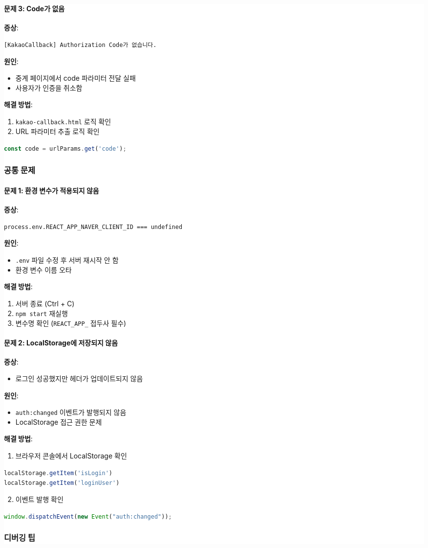 #### 문제 3: Code가 없음

**증상**:
```
[KakaoCallback] Authorization Code가 없습니다.
```

**원인**:
- 중계 페이지에서 code 파라미터 전달 실패
- 사용자가 인증을 취소함

**해결 방법**:
1. `kakao-callback.html` 로직 확인
2. URL 파라미터 추출 로직 확인
```javascript
const code = urlParams.get('code');
```

### 공통 문제

#### 문제 1: 환경 변수가 적용되지 않음

**증상**:
```
process.env.REACT_APP_NAVER_CLIENT_ID === undefined
```

**원인**:
- `.env` 파일 수정 후 서버 재시작 안 함
- 환경 변수 이름 오타

**해결 방법**:
1. 서버 종료 (Ctrl + C)
2. `npm start` 재실행
3. 변수명 확인 (`REACT_APP_` 접두사 필수)

#### 문제 2: LocalStorage에 저장되지 않음

**증상**:
- 로그인 성공했지만 헤더가 업데이트되지 않음

**원인**:
- `auth:changed` 이벤트가 발행되지 않음
- LocalStorage 접근 권한 문제

**해결 방법**:
1. 브라우저 콘솔에서 LocalStorage 확인
```javascript
localStorage.getItem('isLogin')
localStorage.getItem('loginUser')
```
2. 이벤트 발행 확인
```javascript
window.dispatchEvent(new Event("auth:changed"));
```

### 디버깅 팁
